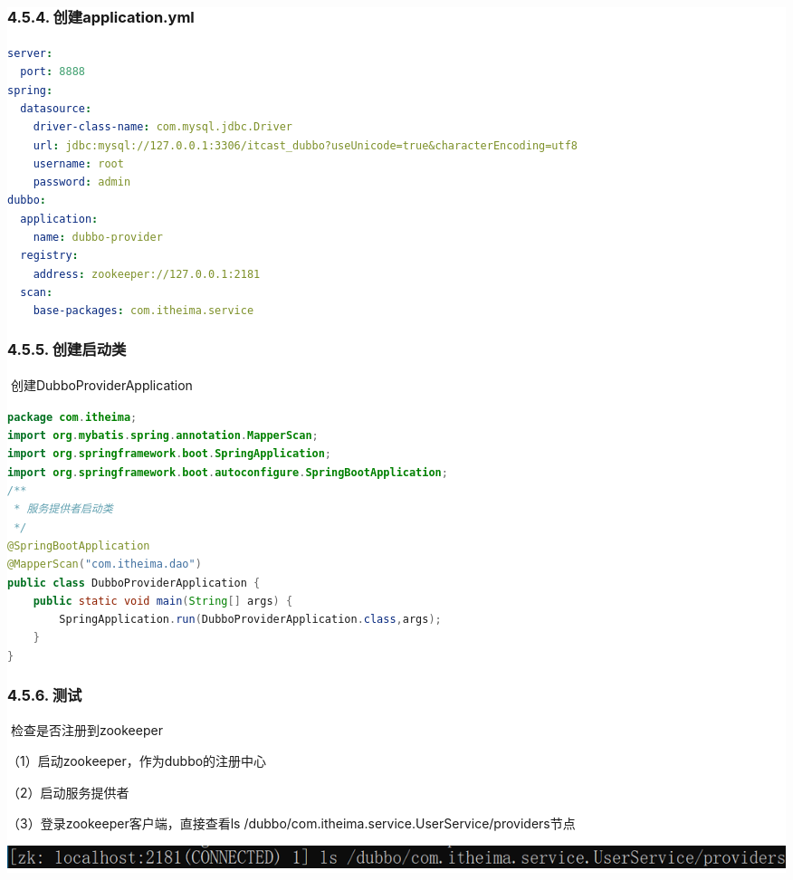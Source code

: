 ### 4.5.4. 创建application.yml

```yaml
server:
  port: 8888
spring:
  datasource:
    driver-class-name: com.mysql.jdbc.Driver
    url: jdbc:mysql://127.0.0.1:3306/itcast_dubbo?useUnicode=true&characterEncoding=utf8
    username: root
    password: admin
dubbo:
  application:
    name: dubbo-provider
  registry:
    address: zookeeper://127.0.0.1:2181
  scan:
    base-packages: com.itheima.service
```

### 4.5.5. 创建启动类

​	创建DubboProviderApplication

```java
package com.itheima;
import org.mybatis.spring.annotation.MapperScan;
import org.springframework.boot.SpringApplication;
import org.springframework.boot.autoconfigure.SpringBootApplication;
/**
 * 服务提供者启动类
 */
@SpringBootApplication
@MapperScan("com.itheima.dao")
public class DubboProviderApplication {
    public static void main(String[] args) {
        SpringApplication.run(DubboProviderApplication.class,args);
    }
}
```

### 4.5.6. 测试

​	检查是否注册到zookeeper

（1）启动zookeeper，作为dubbo的注册中心

（2）启动服务提供者

（3）登录zookeeper客户端，直接查看ls /dubbo/com.itheima.service.UserService/providers节点

![61085672585](img/1610856725857.png)
